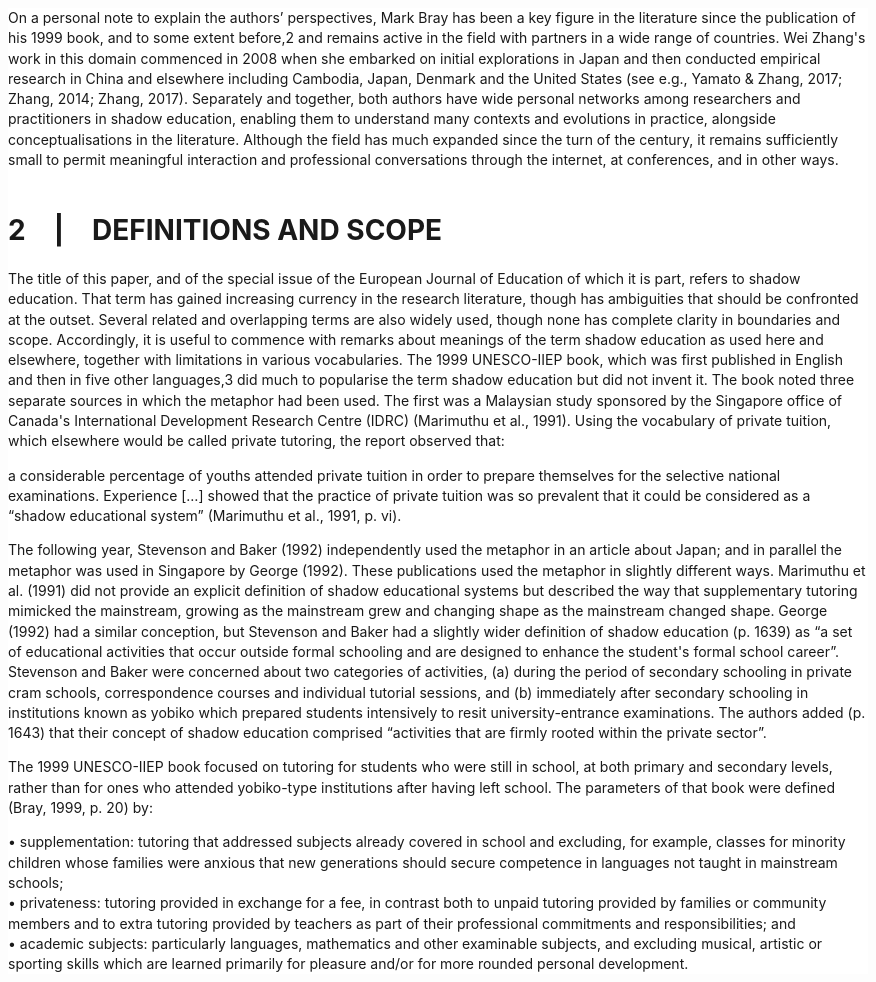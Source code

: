 On a personal note to explain the authors’ perspectives, Mark Bray has been a key figure in the literature since the publication of his 1999 book, and to some extent before,2 and remains active in the field with partners in a wide range of countries. Wei Zhang's work in this domain commenced in 2008 when she embarked on initial explorations in Japan and then conducted empirical research in China and elsewhere including Cambodia, Japan, Denmark and the United States (see e.g., Yamato & Zhang, 2017; Zhang, 2014; Zhang, 2017). Separately and together, both authors have wide personal networks among researchers and practitioners in shadow education, enabling them to understand many contexts and evolutions in practice, alongside conceptualisations in the literature. Although the field has much expanded since the turn of the century, it remains sufficiently small to permit meaningful interaction and professional conversations through the internet, at conferences, and in other ways.

# 2 | DEFINITIONS AND SCOPE

The title of this paper, and of the special issue of the European Journal of Education of which it is part, refers to shadow education. That term has gained increasing currency in the research literature, though has ambiguities that should be confronted at the outset. Several related and overlapping terms are also widely used, though none has complete clarity in boundaries and scope. Accordingly, it is useful to commence with remarks about meanings of the term shadow education as used here and elsewhere, together with limitations in various vocabularies. The 1999 UNESCO-IIEP book, which was first published in English and then in five other languages,3 did much to popularise the term shadow education but did not invent it. The book noted three separate sources in which the metaphor had been used. The first was a Malaysian study sponsored by the Singapore office of Canada's International Development Research Centre (IDRC) (Marimuthu et al., 1991). Using the vocabulary of private tuition, which elsewhere would be called private tutoring, the report observed that:

a considerable percentage of youths attended private tuition in order to prepare themselves for the selective national examinations. Experience […] showed that the practice of private tuition was so prevalent that it could be considered as a “shadow educational system” (Marimuthu et al., 1991, p. vi).

The following year, Stevenson and Baker (1992) independently used the metaphor in an article about Japan; and in parallel the metaphor was used in Singapore by George (1992). These publications used the metaphor in slightly different ways. Marimuthu et al. (1991) did not provide an explicit definition of shadow educational systems but described the way that supplementary tutoring mimicked the mainstream, growing as the mainstream grew and changing shape as the mainstream changed shape. George (1992) had a similar conception, but Stevenson and Baker had a slightly wider definition of shadow education (p. 1639) as “a set of educational activities that occur outside formal schooling and are designed to enhance the student's formal school career”. Stevenson and Baker were concerned about two categories of activities, (a) during the period of secondary schooling in private cram schools, correspondence courses and individual tutorial sessions, and (b) immediately after secondary schooling in institutions known as yobiko which prepared students intensively to resit university-entrance examinations. The authors added (p. 1643) that their concept of shadow education comprised “activities that are firmly rooted within the private sector”.

The 1999 UNESCO-IIEP book focused on tutoring for students who were still in school, at both primary and secondary levels, rather than for ones who attended yobiko-type institutions after having left school. The parameters of that book were defined (Bray, 1999, p. 20) by:

• supplementation: tutoring that addressed subjects already covered in school and excluding, for example, classes for minority children whose families were anxious that new generations should secure competence in languages not taught in mainstream schools;   
• privateness: tutoring provided in exchange for a fee, in contrast both to unpaid tutoring provided by families or community members and to extra tutoring provided by teachers as part of their professional commitments and responsibilities; and   
• academic subjects: particularly languages, mathematics and other examinable subjects, and excluding musical, artistic or sporting skills which are learned primarily for pleasure and/or for more rounded personal development.
